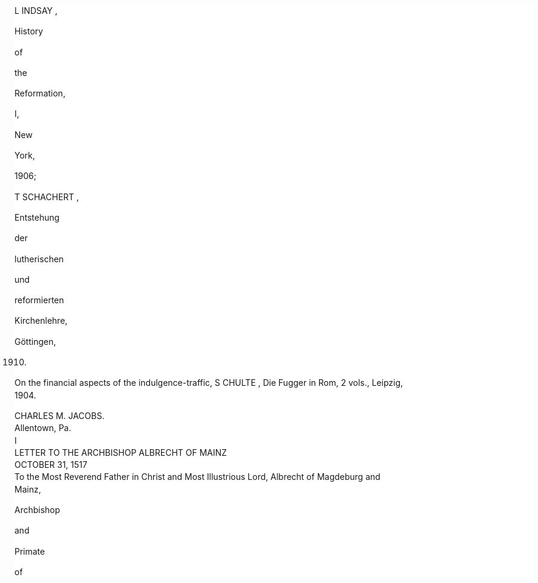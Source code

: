 L
INDSAY
,
 
History
 
of
 
the
 
Reformation,
 
I,
 
New
 
York,
 
1906;
 
T
SCHACHERT
,
 
Entstehung
 
der
 
lutherischen
 
und
 
reformierten
 
Kirchenlehre,
 
Göttingen,
 
1910.
 
On  the  financial  aspects  of  the  indulgence-traffic,  S
CHULTE
,  Die  Fugger  in  Rom,  2  vols.,  Leipzig,  
1904.
 
CHARLES  M.  JACOBS.  
Allentown,  Pa.  
I  
LETTER  TO  THE  ARCHBISHOP  ALBRECHT  OF  MAINZ  
OCTOBER  31,  1517  
To  the  Most  Reverend  Father  in  Christ  and  Most  Illustrious  Lord,  Albrecht  of  Magdeburg  and  
Mainz,
 
Archbishop
 
and
 
Primate
 
of
 